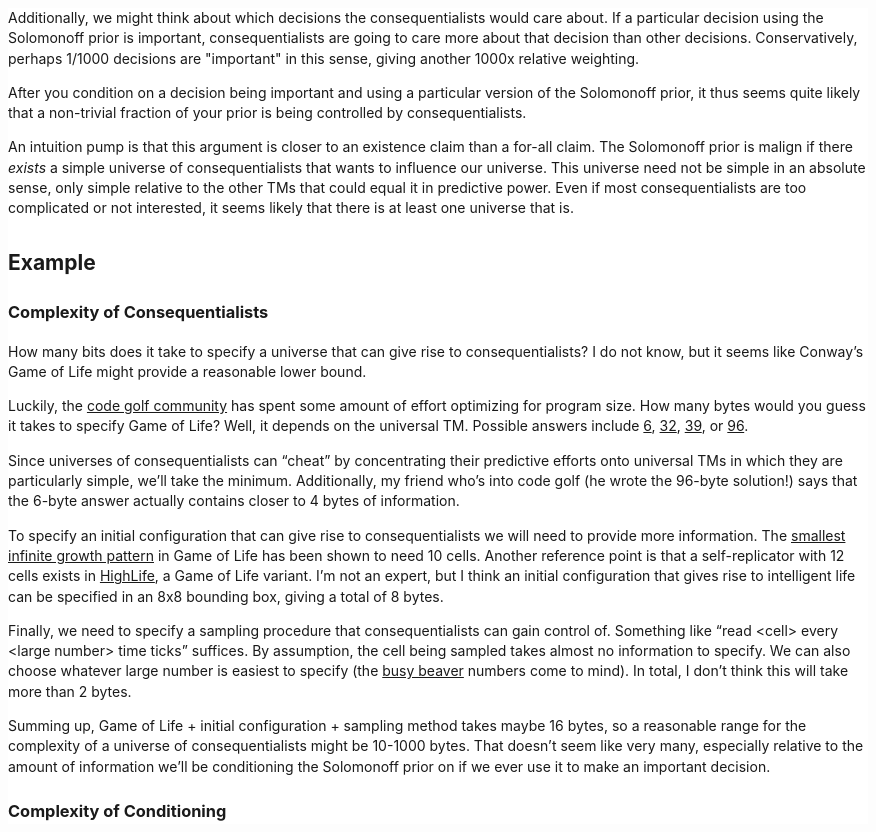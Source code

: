 Additionally, we might think about which decisions the consequentialists would care about. If a particular decision using the Solomonoff prior is important, consequentialists are going to care more about that decision than other decisions. Conservatively, perhaps 1/1000 decisions are "important" in this sense, giving another 1000x relative weighting.

After you condition on a decision being important and using a particular version of the Solomonoff prior, it thus seems quite likely that a non-trivial fraction of your prior is being controlled by consequentialists.

An intuition pump is that this argument is closer to an existence claim than a for-all claim. The Solomonoff prior is malign if there *exists* a simple universe of consequentialists that wants to influence our universe. This universe need not be simple in an absolute sense, only simple relative to the other TMs that could equal it in predictive power. Even if most consequentialists are too complicated or not interested, it seems likely that there is at least one universe that is.


## Example


### Complexity of Consequentialists

How many bits does it take to specify a universe that can give rise to consequentialists? I do not know, but it seems like Conway’s Game of Life might provide a reasonable lower bound. 

Luckily, the [code golf community](https://codegolf.stackexchange.com/) has spent some amount of effort optimizing for program size. How many bytes would you guess it takes to specify Game of Life? Well, it depends on the universal TM. Possible answers include [6](https://codegolf.stackexchange.com/questions/3434/shortest-game-of-life/204279#204279), [32](https://codegolf.stackexchange.com/a/204279), [39](https://codegolf.stackexchange.com/a/12733), or [96](https://codegolf.stackexchange.com/a/51975).

Since universes of consequentialists can “cheat” by concentrating their predictive efforts onto universal TMs in which they are particularly simple, we’ll take the minimum. Additionally, my friend who’s into code golf (he wrote the 96-byte solution!) says that the 6-byte answer actually contains closer to 4 bytes of information.

To specify an initial configuration that can give rise to consequentialists we will need to provide more information. The [smallest infinite growth pattern](https://www.conwaylife.com/wiki/Infinite_growth) in Game of Life has been shown to need 10 cells. Another reference point is that a self-replicator with 12 cells exists in [HighLife](https://conwaylife.com/wiki/OCA:HighLife), a Game of Life variant. I’m not an expert, but I think an initial configuration that gives rise to intelligent life can be specified in an 8x8 bounding box, giving a total of 8 bytes.

Finally, we need to specify a sampling procedure that consequentialists can gain control of. Something like “read &lt;cell> every &lt;large number> time ticks” suffices. By assumption, the cell being sampled takes almost no information to specify. We can also choose whatever large number is easiest to specify (the [busy beaver](https://www.wikiwand.com/en/Busy_beaver) numbers come to mind). In total, I don’t think this will take more than 2 bytes.

Summing up, Game of Life + initial configuration + sampling method takes maybe 16 bytes, so a reasonable range for the complexity of a universe of consequentialists might be 10-1000 bytes. That doesn’t seem like very many, especially relative to the amount of information we’ll be conditioning the Solomonoff prior on if we ever use it to make an important decision. 


### Complexity of Conditioning
